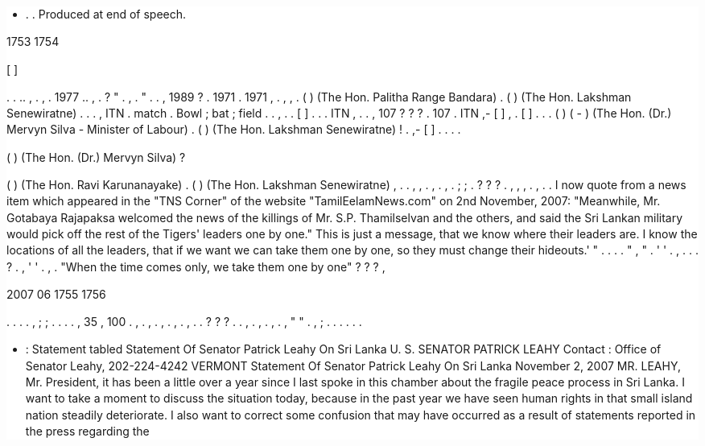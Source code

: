 * . . Produced at end of speech.

1753 1754

[ ]

. . .. , . , . 1977 .. , . ? " . , . " . . , 1989 ? . 1971 . 1971 , . , , . ( ) (The Hon. Palitha Range Bandara) . ( ) (The Hon. Lakshman Senewiratne) . . . , ITN . match . Bowl ; bat ; field . . , . . [ ] . . . ITN , . . , 107 ? ? ? . 107 . ITN ,- [ ] , . [ ] . . . ( ) ( - ) (The Hon. (Dr.) Mervyn Silva - Minister of Labour) . ( ) (The Hon. Lakshman Senewiratne) ! . ,- [ ] . . . .

( ) (The Hon. (Dr.) Mervyn Silva) ?

( ) (The Hon. Ravi Karunanayake) . ( ) (The Hon. Lakshman Senewiratne) , . . , , . , . , . ; ; . ? ? ? . , , , . , . . I now quote from a news item which appeared in the "TNS Corner" of the website "TamilEelamNews.com" on 2nd November, 2007: "Meanwhile, Mr. Gotabaya Rajapaksa welcomed the news of the killings of Mr. S.P. Thamilselvan and the others, and said the Sri Lankan military would pick off the rest of the Tigers' leaders one by one." This is just a message, that we know where their leaders are. I know the locations of all the leaders, that if we want we can take them one by one, so they must change their hideouts.' " . . . . " , " . ' ' . , . . . ? . , ' ' . , . "When the time comes only, we take them one by one" ? ? ? ,

2007 06 1755 1756

. . . . , ; ; . . . . , 35 , 100 . , . , . , . , . , . . ? ? ? . . , . , . , . , " " . , ; . . . . . .

* : Statement tabled Statement Of Senator Patrick Leahy On Sri Lanka U. S. SENATOR PATRICK LEAHY Contact : Office of Senator Leahy, 202-224-4242 VERMONT Statement Of Senator Patrick Leahy On Sri Lanka November 2, 2007 MR. LEAHY, Mr. President, it has been a little over a year since I last spoke in this chamber about the fragile peace process in Sri Lanka. I want to take a moment to discuss the situation today, because in the past year we have seen human rights in that small island nation steadily deteriorate. I also want to correct some confusion that may have occurred as a result of statements reported in the press regarding the
